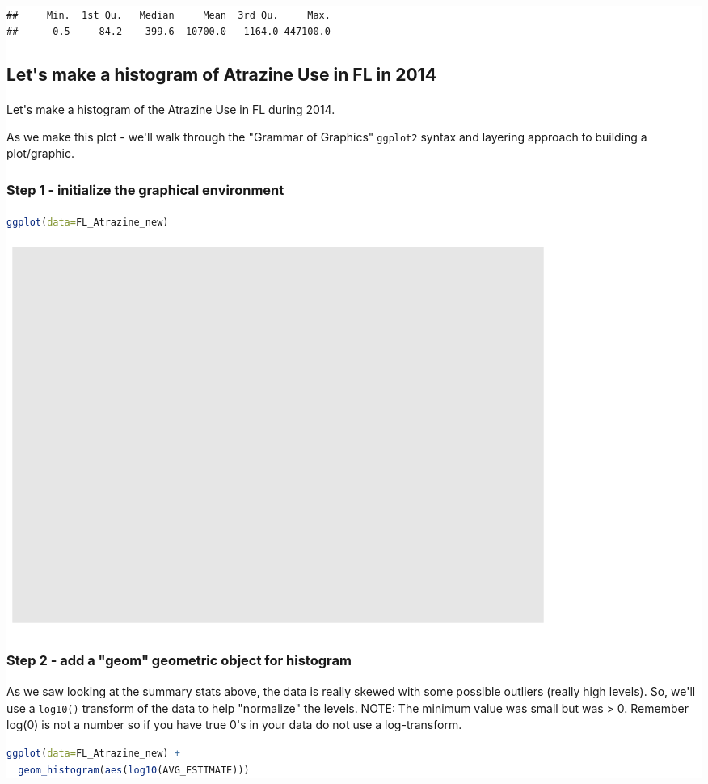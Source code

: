 ```
##     Min.  1st Qu.   Median     Mean  3rd Qu.     Max. 
##      0.5     84.2    399.6  10700.0   1164.0 447100.0
```
 
## Let's make a histogram of Atrazine Use in FL in 2014

Let's make a histogram of the Atrazine Use in FL during 2014. 

As we make this plot - we'll walk through the "Grammar of Graphics" `ggplot2` syntax and layering approach to building a plot/graphic.

### Step 1 - initialize the graphical environment


```r
ggplot(data=FL_Atrazine_new)
```

![](Lecture7_files/figure-html/unnamed-chunk-11-1.png)

### Step 2 - add a "geom" geometric object for histogram

As we saw looking at the summary stats above, the data is really skewed with some possible outliers (really high levels). So, we'll use a `log10()` transform of the data to help "normalize" the levels. NOTE: The minimum value was small but was > 0. Remember log(0) is not a number so if you have true 0's in your data do not use a log-transform.


```r
ggplot(data=FL_Atrazine_new) +
  geom_histogram(aes(log10(AVG_ESTIMATE)))
```
